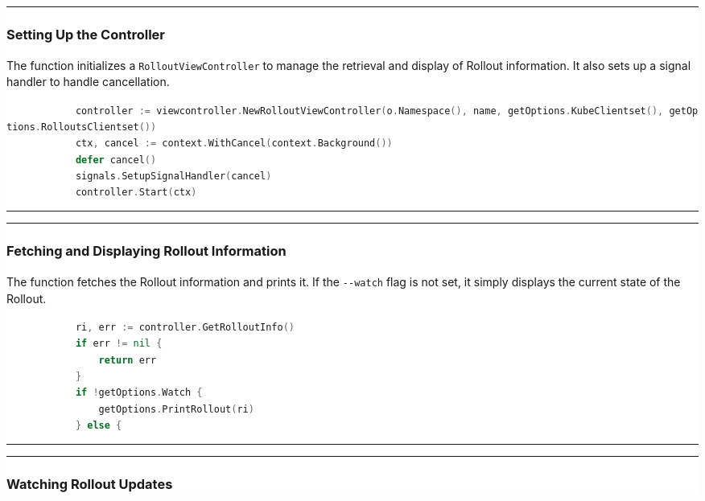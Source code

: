 
</SwmSnippet>

<SwmSnippet path="/pkg/kubectl-argo-rollouts/cmd/get/get_rollout.go" line="52">

---

### Setting Up the Controller

The function initializes a <SwmToken path="pkg/kubectl-argo-rollouts/viewcontroller/viewcontroller.go" pos="67:29:29" line-data="func NewRolloutViewController(namespace string, name string, kubeClient kubernetes.Interface, rolloutClient rolloutclientset.Interface) *RolloutViewController {">`RolloutViewController`</SwmToken> to manage the retrieval and display of Rollout information. It also sets up a signal handler to handle cancellation.

```go
			controller := viewcontroller.NewRolloutViewController(o.Namespace(), name, getOptions.KubeClientset(), getOptions.RolloutsClientset())
			ctx, cancel := context.WithCancel(context.Background())
			defer cancel()
			signals.SetupSignalHandler(cancel)
			controller.Start(ctx)
```

---

</SwmSnippet>

<SwmSnippet path="/pkg/kubectl-argo-rollouts/cmd/get/get_rollout.go" line="58">

---

### Fetching and Displaying Rollout Information

The function fetches the Rollout information and prints it. If the <SwmToken path="pkg/kubectl-argo-rollouts/cmd/create/create.go" pos="100:15:16" line-data="					getCmd.SetArgs([]string{obj.Name, &quot;--watch&quot;})">`--watch`</SwmToken> flag is not set, it simply displays the current state of the Rollout.

```go
			ri, err := controller.GetRolloutInfo()
			if err != nil {
				return err
			}
			if !getOptions.Watch {
				getOptions.PrintRollout(ri)
			} else {
```

---

</SwmSnippet>

<SwmSnippet path="/pkg/kubectl-argo-rollouts/cmd/get/get_rollout.go" line="65">

---

### Watching Rollout Updates
